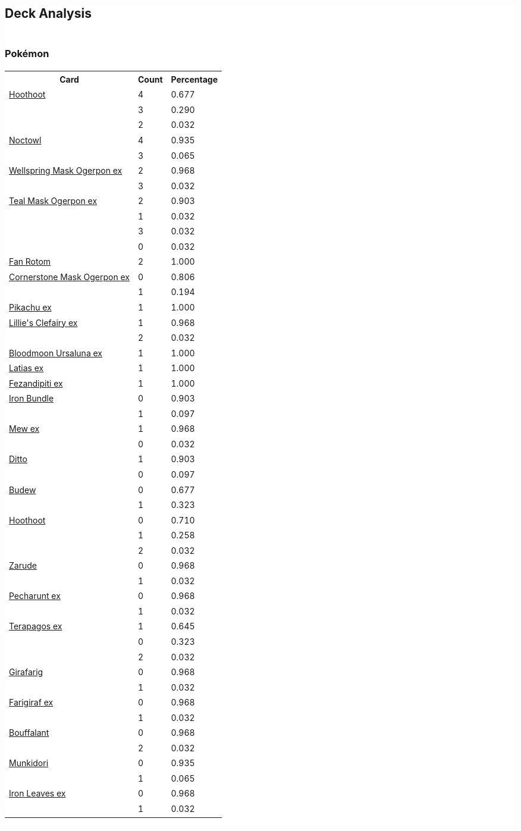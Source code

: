 
## Deck Analysis

<div style="display: flex; flex-wrap: wrap;">
<div style="flex: 1; margin-right: 10px;">
<h3>Pokémon</h3><table><tr><th>Card</th><th>Count</th><th>Percentage</th></tr><tr><td rowspan='3'><a href='https://limitlesstcg.com/cards/SCR/114'>Hoothoot</a></td><td>4</td><td>0.677</td></tr><tr><td>3</td><td>0.290</td></tr><tr><td>2</td><td>0.032</td></tr><tr><td rowspan='2'><a href='https://limitlesstcg.com/cards/SCR/115'>Noctowl</a></td><td>4</td><td>0.935</td></tr><tr><td>3</td><td>0.065</td></tr><tr><td rowspan='2'><a href='https://limitlesstcg.com/cards/TWM/64'>Wellspring Mask Ogerpon ex</a></td><td>2</td><td>0.968</td></tr><tr><td>3</td><td>0.032</td></tr><tr><td rowspan='4'><a href='https://limitlesstcg.com/cards/TWM/25'>Teal Mask Ogerpon ex</a></td><td>2</td><td>0.903</td></tr><tr><td>1</td><td>0.032</td></tr><tr><td>3</td><td>0.032</td></tr><tr><td>0</td><td>0.032</td></tr><tr><td rowspan='1'><a href='https://limitlesstcg.com/cards/SCR/118'>Fan Rotom</a></td><td>2</td><td>1.000</td></tr><tr><td rowspan='2'><a href='https://limitlesstcg.com/cards/TWM/112'>Cornerstone Mask Ogerpon ex</a></td><td>0</td><td>0.806</td></tr><tr><td>1</td><td>0.194</td></tr><tr><td rowspan='1'><a href='https://limitlesstcg.com/cards/SSP/57'>Pikachu ex</a></td><td>1</td><td>1.000</td></tr><tr><td rowspan='2'><a href='https://limitlesstcg.com/cards/jp/SV9/33?translate=en'>Lillie's Clefairy ex</a></td><td>1</td><td>0.968</td></tr><tr><td>2</td><td>0.032</td></tr><tr><td rowspan='1'><a href='https://limitlesstcg.com/cards/TWM/141'>Bloodmoon Ursaluna ex</a></td><td>1</td><td>1.000</td></tr><tr><td rowspan='1'><a href='https://limitlesstcg.com/cards/SSP/76'>Latias ex</a></td><td>1</td><td>1.000</td></tr><tr><td rowspan='1'><a href='https://limitlesstcg.com/cards/SFA/38'>Fezandipiti ex</a></td><td>1</td><td>1.000</td></tr><tr><td rowspan='2'><a href='https://limitlesstcg.com/cards/PAR/56'>Iron Bundle</a></td><td>0</td><td>0.903</td></tr><tr><td>1</td><td>0.097</td></tr><tr><td rowspan='2'><a href='https://limitlesstcg.com/cards/MEW/151'>Mew ex</a></td><td>1</td><td>0.968</td></tr><tr><td>0</td><td>0.032</td></tr><tr><td rowspan='2'><a href='https://limitlesstcg.com/cards/MEW/132'>Ditto</a></td><td>1</td><td>0.903</td></tr><tr><td>0</td><td>0.097</td></tr><tr><td rowspan='2'><a href='https://limitlesstcg.com/cards/PRE/4'>Budew</a></td><td>0</td><td>0.677</td></tr><tr><td>1</td><td>0.323</td></tr><tr><td rowspan='3'><a href='https://limitlesstcg.com/cards/PRE/77'>Hoothoot</a></td><td>0</td><td>0.710</td></tr><tr><td>1</td><td>0.258</td></tr><tr><td>2</td><td>0.032</td></tr><tr><td rowspan='2'><a href='https://limitlesstcg.com/cards/SSP/11'>Zarude</a></td><td>0</td><td>0.968</td></tr><tr><td>1</td><td>0.032</td></tr><tr><td rowspan='2'><a href='https://limitlesstcg.com/cards/SFA/39'>Pecharunt ex</a></td><td>0</td><td>0.968</td></tr><tr><td>1</td><td>0.032</td></tr><tr><td rowspan='3'><a href='https://limitlesstcg.com/cards/SCR/128'>Terapagos ex</a></td><td>1</td><td>0.645</td></tr><tr><td>0</td><td>0.323</td></tr><tr><td>2</td><td>0.032</td></tr><tr><td rowspan='2'><a href='https://limitlesstcg.com/cards/PAL/154'>Girafarig</a></td><td>0</td><td>0.968</td></tr><tr><td>1</td><td>0.032</td></tr><tr><td rowspan='2'><a href='https://limitlesstcg.com/cards/TEF/108'>Farigiraf ex</a></td><td>0</td><td>0.968</td></tr><tr><td>1</td><td>0.032</td></tr><tr><td rowspan='2'><a href='https://limitlesstcg.com/cards/SCR/119'>Bouffalant</a></td><td>0</td><td>0.968</td></tr><tr><td>2</td><td>0.032</td></tr><tr><td rowspan='2'><a href='https://limitlesstcg.com/cards/TWM/95'>Munkidori</a></td><td>0</td><td>0.935</td></tr><tr><td>1</td><td>0.065</td></tr><tr><td rowspan='2'><a href='https://limitlesstcg.com/cards/TEF/25'>Iron Leaves ex</a></td><td>0</td><td>0.968</td></tr><tr><td>1</td><td>0.032</td></tr></table>